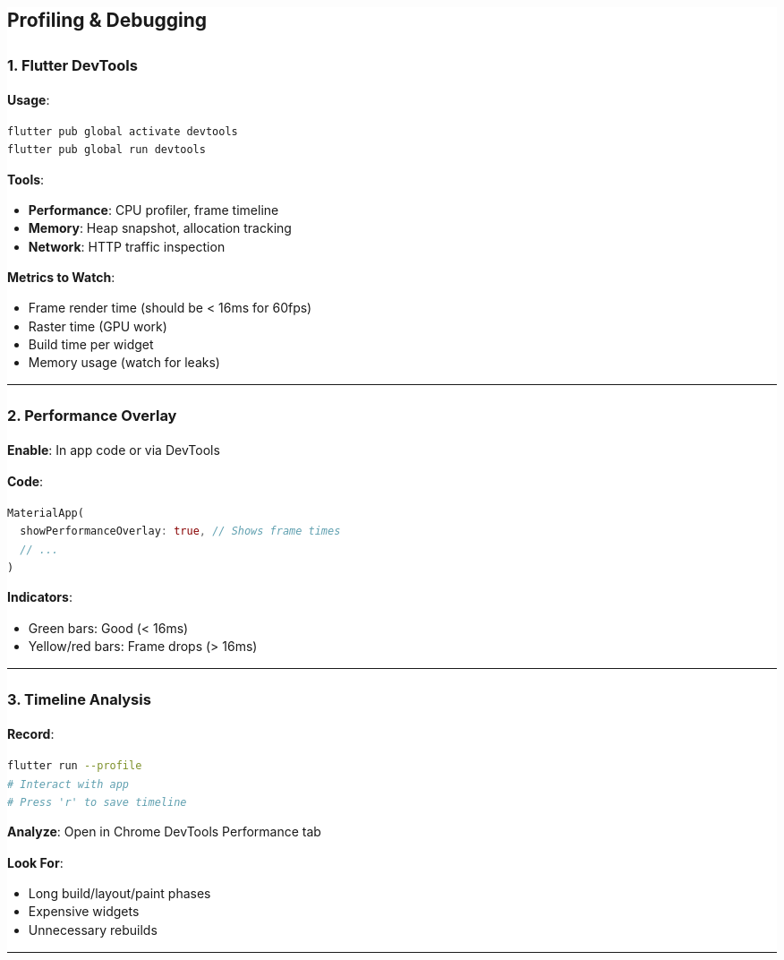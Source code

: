 
## Profiling & Debugging

### 1. Flutter DevTools

**Usage**:
```bash
flutter pub global activate devtools
flutter pub global run devtools
```

**Tools**:
- **Performance**: CPU profiler, frame timeline
- **Memory**: Heap snapshot, allocation tracking
- **Network**: HTTP traffic inspection

**Metrics to Watch**:
- Frame render time (should be < 16ms for 60fps)
- Raster time (GPU work)
- Build time per widget
- Memory usage (watch for leaks)

---

### 2. Performance Overlay

**Enable**: In app code or via DevTools

**Code**:
```dart
MaterialApp(
  showPerformanceOverlay: true, // Shows frame times
  // ...
)
```

**Indicators**:
- Green bars: Good (< 16ms)
- Yellow/red bars: Frame drops (> 16ms)

---

### 3. Timeline Analysis

**Record**:
```bash
flutter run --profile
# Interact with app
# Press 'r' to save timeline
```

**Analyze**: Open in Chrome DevTools Performance tab

**Look For**:
- Long build/layout/paint phases
- Expensive widgets
- Unnecessary rebuilds

---